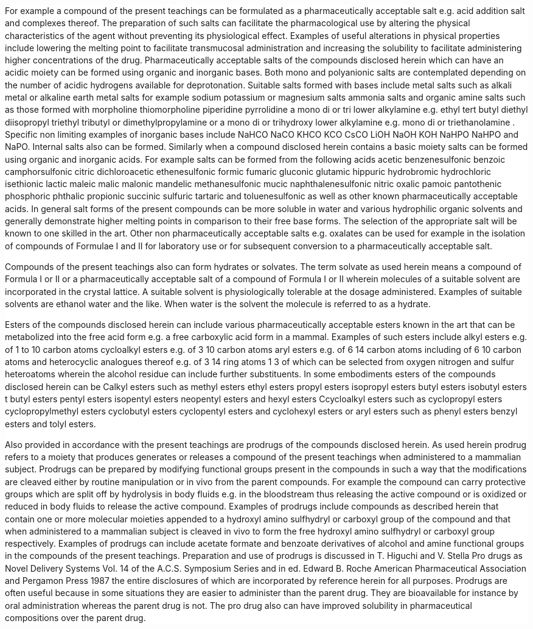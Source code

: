 For example a compound of the present teachings can be formulated as a pharmaceutically acceptable salt e.g. acid addition salt and complexes thereof. The preparation of such salts can facilitate the pharmacological use by altering the physical characteristics of the agent without preventing its physiological effect. Examples of useful alterations in physical properties include lowering the melting point to facilitate transmucosal administration and increasing the solubility to facilitate administering higher concentrations of the drug. Pharmaceutically acceptable salts of the compounds disclosed herein which can have an acidic moiety can be formed using organic and inorganic bases. Both mono and polyanionic salts are contemplated depending on the number of acidic hydrogens available for deprotonation. Suitable salts formed with bases include metal salts such as alkali metal or alkaline earth metal salts for example sodium potassium or magnesium salts ammonia salts and organic amine salts such as those formed with morpholine thiomorpholine piperidine pyrrolidine a mono di or tri lower alkylamine e.g. ethyl tert butyl diethyl diisopropyl triethyl tributyl or dimethylpropylamine or a mono di or trihydroxy lower alkylamine e.g. mono di or triethanolamine . Specific non limiting examples of inorganic bases include NaHCO NaCO KHCO KCO CsCO LiOH NaOH KOH NaHPO NaHPO and NaPO. Internal salts also can be formed. Similarly when a compound disclosed herein contains a basic moiety salts can be formed using organic and inorganic acids. For example salts can be formed from the following acids acetic benzenesulfonic benzoic camphorsulfonic citric dichloroacetic ethenesulfonic formic fumaric gluconic glutamic hippuric hydrobromic hydrochloric isethionic lactic maleic malic malonic mandelic methanesulfonic mucic naphthalenesulfonic nitric oxalic pamoic pantothenic phosphoric phthalic propionic succinic sulfuric tartaric and toluenesulfonic as well as other known pharmaceutically acceptable acids. In general salt forms of the present compounds can be more soluble in water and various hydrophilic organic solvents and generally demonstrate higher melting points in comparison to their free base forms. The selection of the appropriate salt will be known to one skilled in the art. Other non pharmaceutically acceptable salts e.g. oxalates can be used for example in the isolation of compounds of Formulae I and II for laboratory use or for subsequent conversion to a pharmaceutically acceptable salt.

Compounds of the present teachings also can form hydrates or solvates. The term solvate as used herein means a compound of Formula I or II or a pharmaceutically acceptable salt of a compound of Formula I or II wherein molecules of a suitable solvent are incorporated in the crystal lattice. A suitable solvent is physiologically tolerable at the dosage administered. Examples of suitable solvents are ethanol water and the like. When water is the solvent the molecule is referred to as a hydrate. 

Esters of the compounds disclosed herein can include various pharmaceutically acceptable esters known in the art that can be metabolized into the free acid form e.g. a free carboxylic acid form in a mammal. Examples of such esters include alkyl esters e.g. of 1 to 10 carbon atoms cycloalkyl esters e.g. of 3 10 carbon atoms aryl esters e.g. of 6 14 carbon atoms including of 6 10 carbon atoms and heterocyclic analogues thereof e.g. of 3 14 ring atoms 1 3 of which can be selected from oxygen nitrogen and sulfur heteroatoms wherein the alcohol residue can include further substituents. In some embodiments esters of the compounds disclosed herein can be Calkyl esters such as methyl esters ethyl esters propyl esters isopropyl esters butyl esters isobutyl esters t butyl esters pentyl esters isopentyl esters neopentyl esters and hexyl esters Ccycloalkyl esters such as cyclopropyl esters cyclopropylmethyl esters cyclobutyl esters cyclopentyl esters and cyclohexyl esters or aryl esters such as phenyl esters benzyl esters and tolyl esters.

Also provided in accordance with the present teachings are prodrugs of the compounds disclosed herein. As used herein prodrug refers to a moiety that produces generates or releases a compound of the present teachings when administered to a mammalian subject. Prodrugs can be prepared by modifying functional groups present in the compounds in such a way that the modifications are cleaved either by routine manipulation or in vivo from the parent compounds. For example the compound can carry protective groups which are split off by hydrolysis in body fluids e.g. in the bloodstream thus releasing the active compound or is oxidized or reduced in body fluids to release the active compound. Examples of prodrugs include compounds as described herein that contain one or more molecular moieties appended to a hydroxyl amino sulfhydryl or carboxyl group of the compound and that when administered to a mammalian subject is cleaved in vivo to form the free hydroxyl amino sulfhydryl or carboxyl group respectively. Examples of prodrugs can include acetate formate and benzoate derivatives of alcohol and amine functional groups in the compounds of the present teachings. Preparation and use of prodrugs is discussed in T. Higuchi and V. Stella Pro drugs as Novel Delivery Systems Vol. 14 of the A.C.S. Symposium Series and in ed. Edward B. Roche American Pharmaceutical Association and Pergamon Press 1987 the entire disclosures of which are incorporated by reference herein for all purposes. Prodrugs are often useful because in some situations they are easier to administer than the parent drug. They are bioavailable for instance by oral administration whereas the parent drug is not. The pro drug also can have improved solubility in pharmaceutical compositions over the parent drug.
